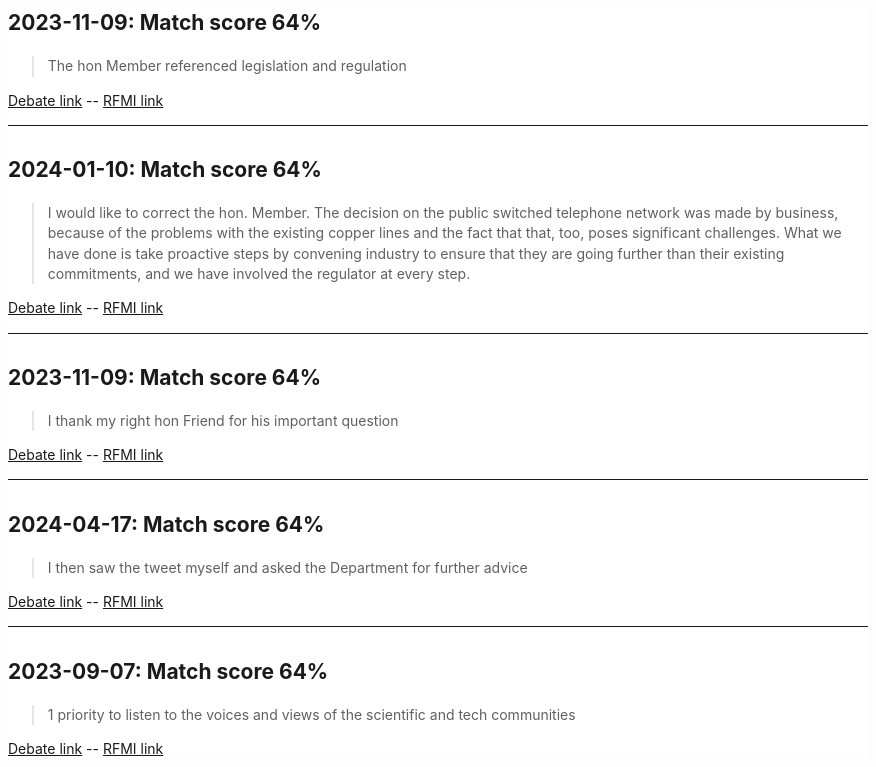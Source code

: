 

## 2023-11-09: Match score 64%

>The hon Member referenced legislation and regulation

[Debate link](https://www.theyworkforyou.com/debates/?id=2023-11-09b.271.0)  --  [RFMI link](https://www.theyworkforyou.com/mp/25316/register)


---



## 2024-01-10: Match score 64%

>I would like to correct the hon. Member. The decision on the public switched telephone network was made by business, because of the problems with the existing copper lines and the fact that that, too, poses significant challenges. What we have done is take proactive steps by convening industry to ensure that they are going further than their existing commitments, and we have involved the regulator at every step.

[Debate link](https://www.theyworkforyou.com/debates/?id=2024-01-10c.281.3)  --  [RFMI link](https://www.theyworkforyou.com/mp/25316/register)


---



## 2023-11-09: Match score 64%

>I thank my right hon Friend for his important question

[Debate link](https://www.theyworkforyou.com/debates/?id=2023-11-09b.273.0)  --  [RFMI link](https://www.theyworkforyou.com/mp/25316/register)


---



## 2024-04-17: Match score 64%

>I then saw the tweet myself and asked the Department for further advice

[Debate link](https://www.theyworkforyou.com/debates/?id=2024-04-17d.293.2)  --  [RFMI link](https://www.theyworkforyou.com/mp/25316/register)


---



## 2023-09-07: Match score 64%

>1 priority to listen to the voices and views of the scientific and tech communities

[Debate link](https://www.theyworkforyou.com/debates/?id=2023-09-07d.574.1)  --  [RFMI link](https://www.theyworkforyou.com/mp/25316/register)
